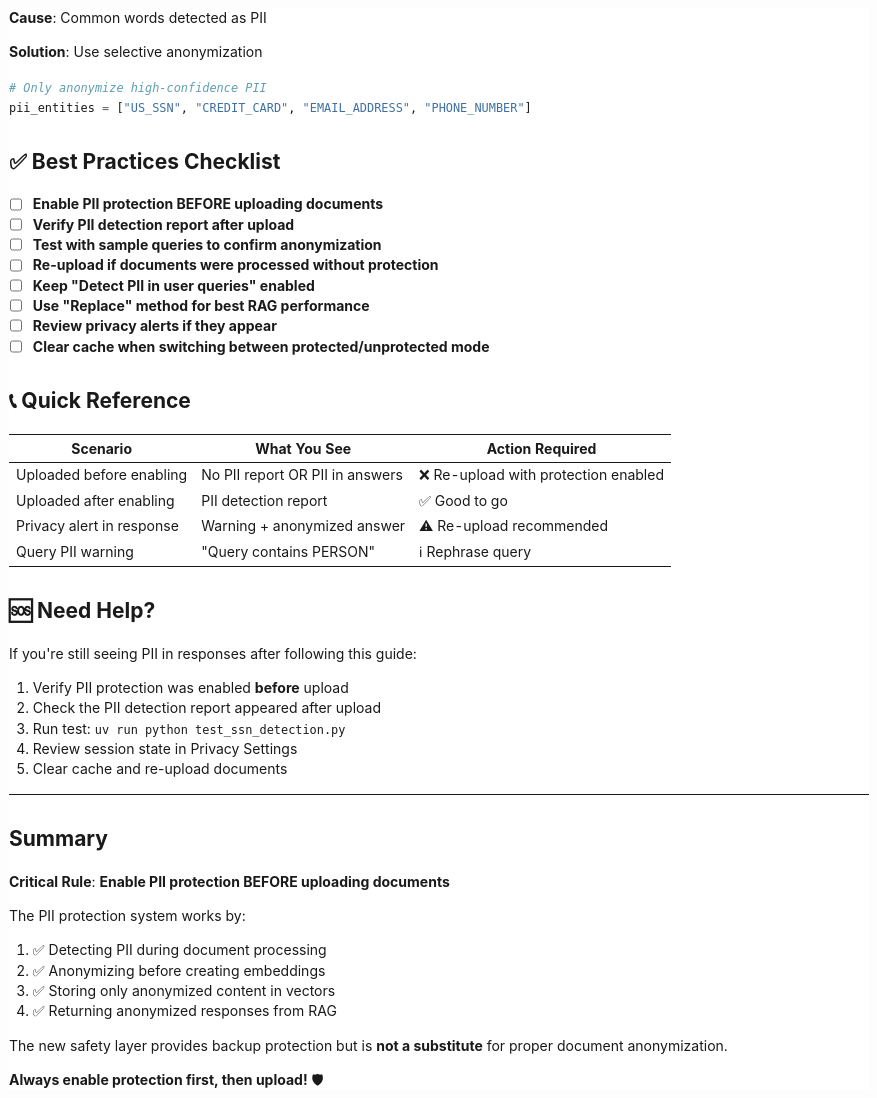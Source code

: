 **Cause**: Common words detected as PII

**Solution**: Use selective anonymization
```python
# Only anonymize high-confidence PII
pii_entities = ["US_SSN", "CREDIT_CARD", "EMAIL_ADDRESS", "PHONE_NUMBER"]
```

## ✅ Best Practices Checklist

- [ ] **Enable PII protection BEFORE uploading documents**
- [ ] **Verify PII detection report after upload**
- [ ] **Test with sample queries to confirm anonymization**
- [ ] **Re-upload if documents were processed without protection**
- [ ] **Keep "Detect PII in user queries" enabled**
- [ ] **Use "Replace" method for best RAG performance**
- [ ] **Review privacy alerts if they appear**
- [ ] **Clear cache when switching between protected/unprotected mode**

## 📞 Quick Reference

| Scenario | What You See | Action Required |
|----------|--------------|-----------------|
| Uploaded before enabling | No PII report OR PII in answers | ❌ Re-upload with protection enabled |
| Uploaded after enabling | PII detection report | ✅ Good to go |
| Privacy alert in response | Warning + anonymized answer | ⚠️ Re-upload recommended |
| Query PII warning | "Query contains PERSON" | ℹ️ Rephrase query |

## 🆘 Need Help?

If you're still seeing PII in responses after following this guide:

1. Verify PII protection was enabled **before** upload
2. Check the PII detection report appeared after upload
3. Run test: `uv run python test_ssn_detection.py`
4. Review session state in Privacy Settings
5. Clear cache and re-upload documents

---

## Summary

**Critical Rule**: **Enable PII protection BEFORE uploading documents**

The PII protection system works by:
1. ✅ Detecting PII during document processing
2. ✅ Anonymizing before creating embeddings
3. ✅ Storing only anonymized content in vectors
4. ✅ Returning anonymized responses from RAG

The new safety layer provides backup protection but is **not a substitute** for proper document anonymization.

**Always enable protection first, then upload!** 🛡️
